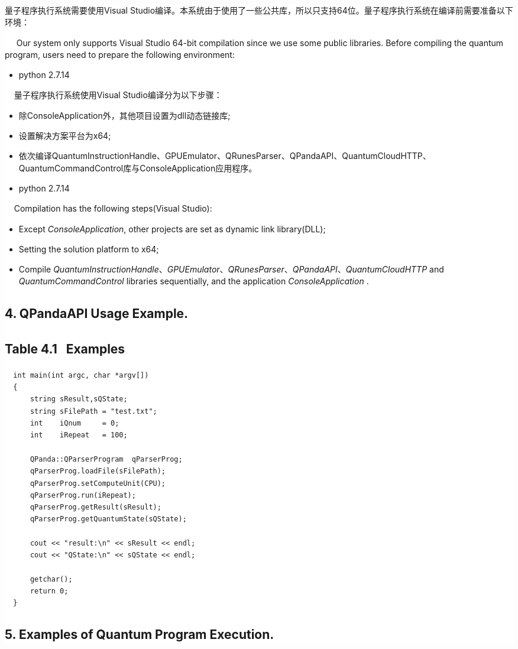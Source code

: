 量子程序执行系统需要使用Visual Studio编译。本系统由于使用了一些公共库，所以只支持64位。量子程序执行系统在编译前需要准备以下环境：

&nbsp;&nbsp;&nbsp;&nbsp; Our system only supports Visual Studio 64-bit compilation since we use some public libraries. Before compiling the quantum program, users need to prepare the following environment:

- python 2.7.14

&nbsp;&nbsp;&nbsp;&nbsp;量子程序执行系统使用Visual Studio编译分为以下步骤：

- 除ConsoleApplication外，其他项目设置为dll动态链接库;

- 设置解决方案平台为x64;

- 依次编译QuantumInstructionHandle、GPUEmulator、QRunesParser、QPandaAPI、QuantumCloudHTTP、QuantumCommandControl库与ConsoleApplication应用程序。


- python 2.7.14

&nbsp;&nbsp;&nbsp;&nbsp;Compilation has the following steps(Visual Studio):

- Except *ConsoleApplication*, other projects are set as dynamic link library(DLL);

- Setting the solution platform to x64;

- Compile *QuantumInstructionHandle*、*GPUEmulator*、*QRunesParser*、*QPandaAPI*、*QuantumCloudHTTP* and *QuantumCommandControl* libraries sequentially, and the application *ConsoleApplication* .

## 4. QPandaAPI Usage Example.

Table 4.1&nbsp;&nbsp; Examples
---
```
  int main(int argc, char *argv[])
  {
      string sResult,sQState;
      string sFilePath = "test.txt";
      int    iQnum     = 0;
      int    iRepeat   = 100;

      QPanda::QParserProgram  qParserProg;
      qParserProg.loadFile(sFilePath);
      qParserProg.setComputeUnit(CPU);
      qParserProg.run(iRepeat);
      qParserProg.getResult(sResult);
      qParserProg.getQuantumState(sQState);

      cout << "result:\n" << sResult << endl;
      cout << "QState:\n" << sQState << endl;

      getchar();
      return 0;
  }
```

## 5. Examples of Quantum Program Execution.
